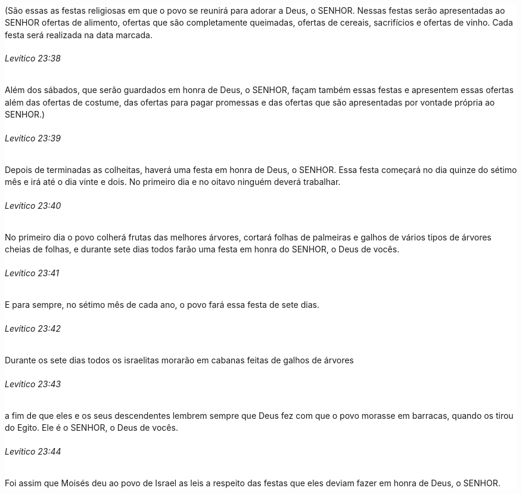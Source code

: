 (São essas as festas religiosas em que o povo se reunirá para adorar a Deus, o SENHOR. Nessas festas serão apresentadas ao SENHOR ofertas de alimento, ofertas que são completamente queimadas, ofertas de cereais, sacrifícios e ofertas de vinho. Cada festa será realizada na data marcada.

###### Levítico 23:38

Além dos sábados, que serão guardados em honra de Deus, o SENHOR, façam também essas festas e apresentem essas ofertas além das ofertas de costume, das ofertas para pagar promessas e das ofertas que são apresentadas por vontade própria ao SENHOR.)

###### Levítico 23:39

Depois de terminadas as colheitas, haverá uma festa em honra de Deus, o SENHOR. Essa festa começará no dia quinze do sétimo mês e irá até o dia vinte e dois. No primeiro dia e no oitavo ninguém deverá trabalhar.

###### Levítico 23:40

No primeiro dia o povo colherá frutas das melhores árvores, cortará folhas de palmeiras e galhos de vários tipos de árvores cheias de folhas, e durante sete dias todos farão uma festa em honra do SENHOR, o Deus de vocês.

###### Levítico 23:41

E para sempre, no sétimo mês de cada ano, o povo fará essa festa de sete dias.

###### Levítico 23:42

Durante os sete dias todos os israelitas morarão em cabanas feitas de galhos de árvores

###### Levítico 23:43

a fim de que eles e os seus descendentes lembrem sempre que Deus fez com que o povo morasse em barracas, quando os tirou do Egito. Ele é o SENHOR, o Deus de vocês.

###### Levítico 23:44

Foi assim que Moisés deu ao povo de Israel as leis a respeito das festas que eles deviam fazer em honra de Deus, o SENHOR.

